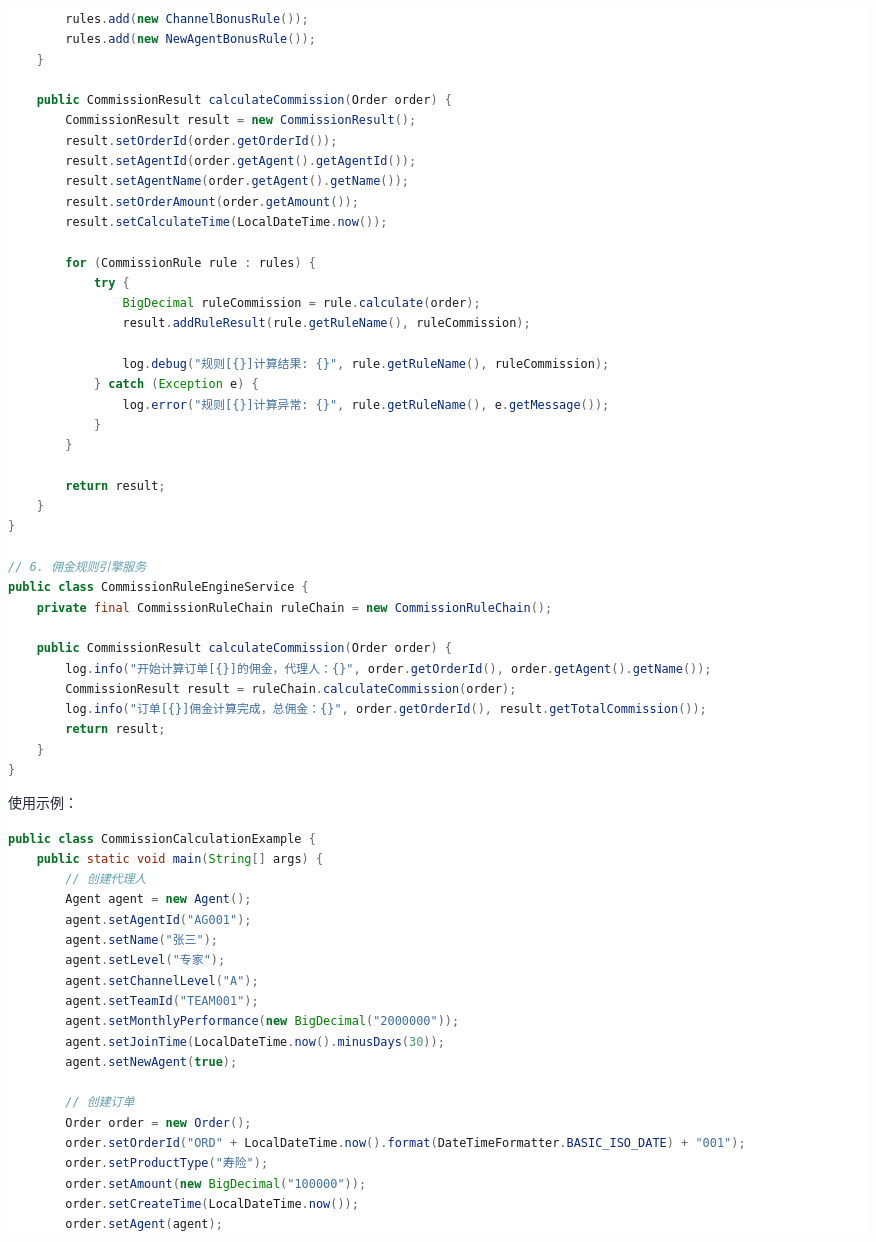 ```java
        rules.add(new ChannelBonusRule());  
        rules.add(new NewAgentBonusRule());  
    }  
    
    public CommissionResult calculateCommission(Order order) {  
        CommissionResult result = new CommissionResult();  
        result.setOrderId(order.getOrderId());  
        result.setAgentId(order.getAgent().getAgentId());  
        result.setAgentName(order.getAgent().getName());  
        result.setOrderAmount(order.getAmount());  
        result.setCalculateTime(LocalDateTime.now());  
        
        for (CommissionRule rule : rules) {  
            try {  
                BigDecimal ruleCommission = rule.calculate(order);  
                result.addRuleResult(rule.getRuleName(), ruleCommission);  
                
                log.debug("规则[{}]计算结果: {}", rule.getRuleName(), ruleCommission);  
            } catch (Exception e) {  
                log.error("规则[{}]计算异常: {}", rule.getRuleName(), e.getMessage());  
            }  
        }  
        
        return result;  
    }  
}  

// 6. 佣金规则引擎服务  
public class CommissionRuleEngineService {  
    private final CommissionRuleChain ruleChain = new CommissionRuleChain();  
    
    public CommissionResult calculateCommission(Order order) {  
        log.info("开始计算订单[{}]的佣金，代理人：{}", order.getOrderId(), order.getAgent().getName());  
        CommissionResult result = ruleChain.calculateCommission(order);  
        log.info("订单[{}]佣金计算完成，总佣金：{}", order.getOrderId(), result.getTotalCommission());  
        return result;  
    }  
}
```

<font style="color:rgba(6, 8, 31, 0.88);">使用示例：</font>

```java
public class CommissionCalculationExample {
    public static void main(String[] args) {
        // 创建代理人  
        Agent agent = new Agent();
        agent.setAgentId("AG001");
        agent.setName("张三");
        agent.setLevel("专家");
        agent.setChannelLevel("A");
        agent.setTeamId("TEAM001");
        agent.setMonthlyPerformance(new BigDecimal("2000000"));
        agent.setJoinTime(LocalDateTime.now().minusDays(30));
        agent.setNewAgent(true);

        // 创建订单  
        Order order = new Order();
        order.setOrderId("ORD" + LocalDateTime.now().format(DateTimeFormatter.BASIC_ISO_DATE) + "001");
        order.setProductType("寿险");
        order.setAmount(new BigDecimal("100000"));
        order.setCreateTime(LocalDateTime.now());
        order.setAgent(agent);
```